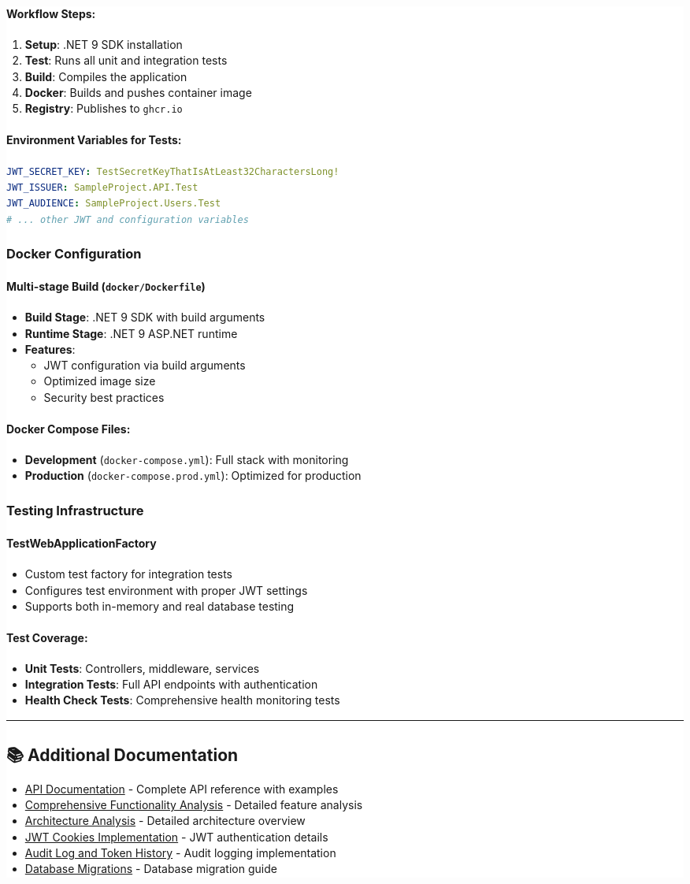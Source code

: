 #### **Workflow Steps**:
1. **Setup**: .NET 9 SDK installation
2. **Test**: Runs all unit and integration tests
3. **Build**: Compiles the application
4. **Docker**: Builds and pushes container image
5. **Registry**: Publishes to `ghcr.io`

#### **Environment Variables for Tests**:
```yaml
JWT_SECRET_KEY: TestSecretKeyThatIsAtLeast32CharactersLong!
JWT_ISSUER: SampleProject.API.Test
JWT_AUDIENCE: SampleProject.Users.Test
# ... other JWT and configuration variables
```

### Docker Configuration

#### **Multi-stage Build** (`docker/Dockerfile`)
- **Build Stage**: .NET 9 SDK with build arguments
- **Runtime Stage**: .NET 9 ASP.NET runtime
- **Features**:
  - JWT configuration via build arguments
  - Optimized image size
  - Security best practices

#### **Docker Compose Files**:
- **Development** (`docker-compose.yml`): Full stack with monitoring
- **Production** (`docker-compose.prod.yml`): Optimized for production

### Testing Infrastructure

#### **TestWebApplicationFactory**
- Custom test factory for integration tests
- Configures test environment with proper JWT settings
- Supports both in-memory and real database testing

#### **Test Coverage**:
- **Unit Tests**: Controllers, middleware, services
- **Integration Tests**: Full API endpoints with authentication
- **Health Check Tests**: Comprehensive health monitoring tests

---

## 📚 Additional Documentation

- [API Documentation](API_DOCUMENTATION.md) - Complete API reference with examples
- [Comprehensive Functionality Analysis](COMPREHENSIVE_FUNCTIONALITY_ANALYSIS.md) - Detailed feature analysis
- [Architecture Analysis](ARCHITECTURE_ANALYSIS.md) - Detailed architecture overview
- [JWT Cookies Implementation](JWT_COOKIES_IMPLEMENTATION.md) - JWT authentication details
- [Audit Log and Token History](AUDIT_LOG_AND_TOKEN_HISTORY.md) - Audit logging implementation
- [Database Migrations](DATABASE_MIGRATIONS.md) - Database migration guide
